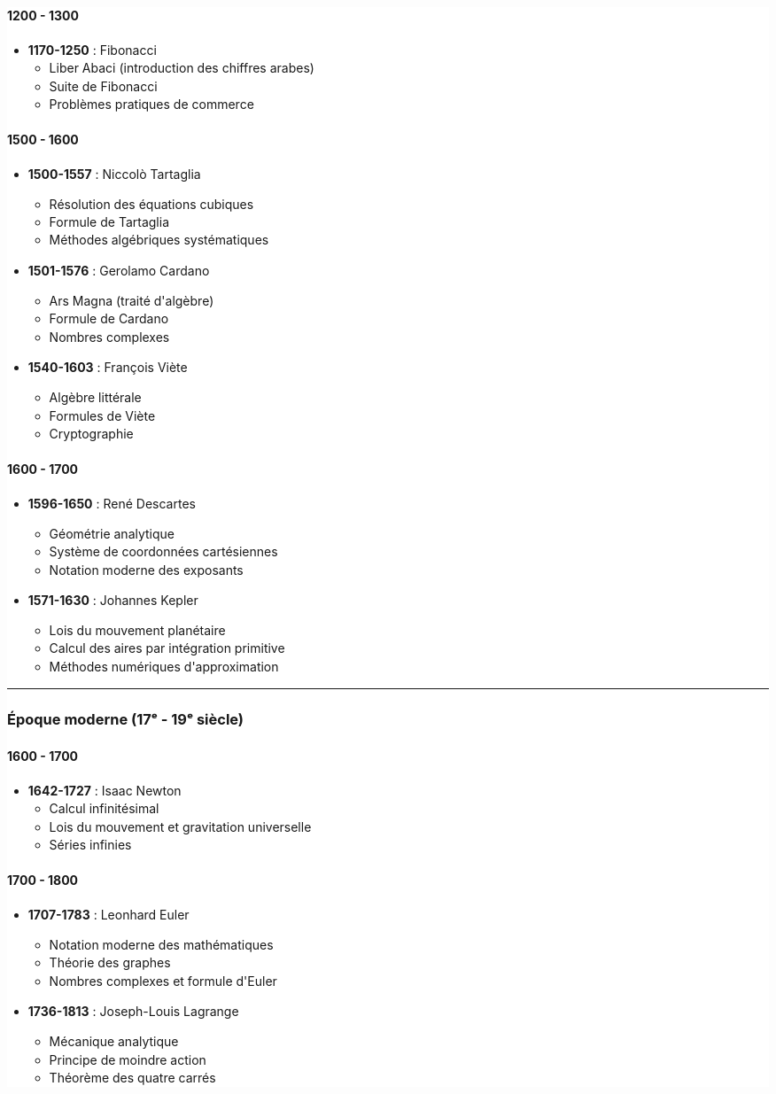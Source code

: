#### **1200 - 1300**
- **1170-1250** : Fibonacci
  - Liber Abaci (introduction des chiffres arabes)
  - Suite de Fibonacci
  - Problèmes pratiques de commerce

#### **1500 - 1600**
- **1500-1557** : Niccolò Tartaglia
  - Résolution des équations cubiques
  - Formule de Tartaglia
  - Méthodes algébriques systématiques

- **1501-1576** : Gerolamo Cardano
  - Ars Magna (traité d'algèbre)
  - Formule de Cardano
  - Nombres complexes

- **1540-1603** : François Viète
  - Algèbre littérale
  - Formules de Viète
  - Cryptographie

#### **1600 - 1700**
- **1596-1650** : René Descartes
  - Géométrie analytique
  - Système de coordonnées cartésiennes
  - Notation moderne des exposants

- **1571-1630** : Johannes Kepler
  - Lois du mouvement planétaire
  - Calcul des aires par intégration primitive
  - Méthodes numériques d'approximation

---

### **Époque moderne (17ᵉ - 19ᵉ siècle)**

#### **1600 - 1700**
- **1642-1727** : Isaac Newton
  - Calcul infinitésimal
  - Lois du mouvement et gravitation universelle
  - Séries infinies

#### **1700 - 1800**
- **1707-1783** : Leonhard Euler
  - Notation moderne des mathématiques
  - Théorie des graphes
  - Nombres complexes et formule d'Euler

- **1736-1813** : Joseph-Louis Lagrange
  - Mécanique analytique
  - Principe de moindre action
  - Théorème des quatre carrés
